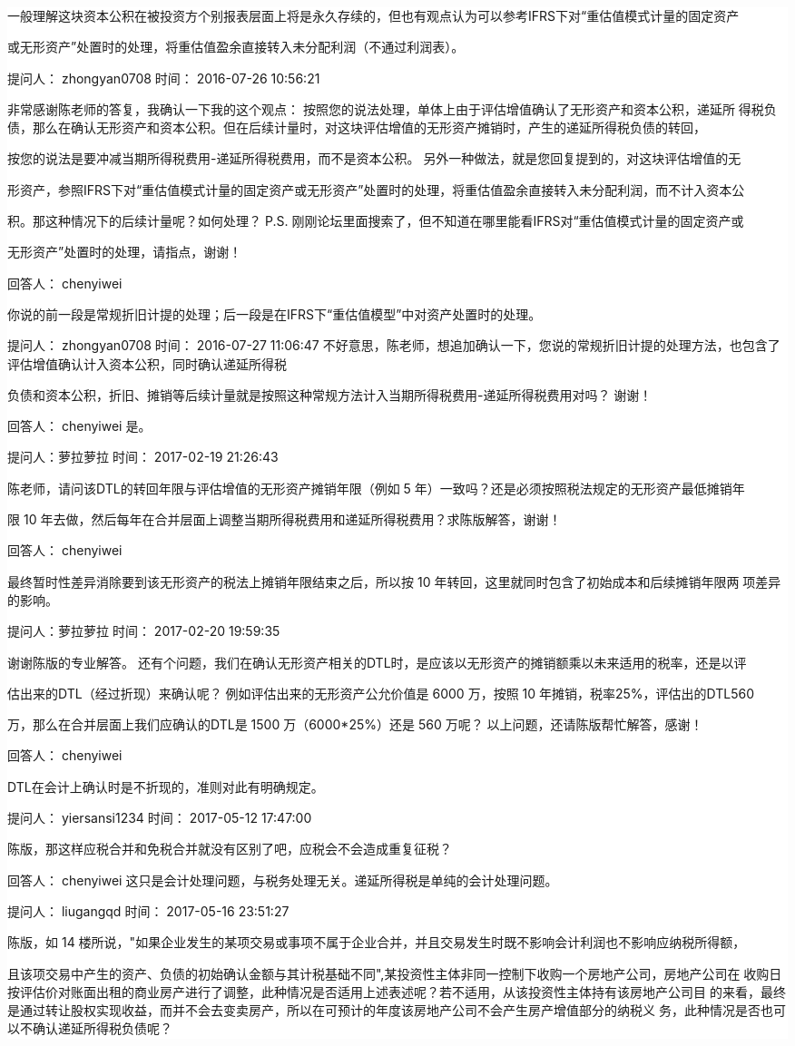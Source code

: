 一般理解这块资本公积在被投资方个别报表层面上将是永久存续的，但也有观点认为可以参考IFRS下对“重估值模式计量的固定资产

或无形资产”处置时的处理，将重估值盈余直接转入未分配利润（不通过利润表）。

提问人： zhongyan0708 时间： 2016-07-26 10:56:21

非常感谢陈老师的答复，我确认一下我的这个观点： 按照您的说法处理，单体上由于评估增值确认了无形资产和资本公积，递延所
得税负债，那么在确认无形资产和资本公积。但在后续计量时，对这块评估增值的无形资产摊销时，产生的递延所得税负债的转回，

按您的说法是要冲减当期所得税费用-递延所得税费用，而不是资本公积。 另外一种做法，就是您回复提到的，对这块评估增值的无

形资产，参照IFRS下对“重估值模式计量的固定资产或无形资产”处置时的处理，将重估值盈余直接转入未分配利润，而不计入资本公

积。那这种情况下的后续计量呢？如何处理？ P.S. 刚刚论坛里面搜索了，但不知道在哪里能看IFRS对“重估值模式计量的固定资产或

无形资产”处置时的处理，请指点，谢谢！

回答人： chenyiwei

你说的前一段是常规折旧计提的处理；后一段是在IFRS下“重估值模型”中对资产处置时的处理。

提问人： zhongyan0708 时间： 2016-07-27 11:06:47
不好意思，陈老师，想追加确认一下，您说的常规折旧计提的处理方法，也包含了评估增值确认计入资本公积，同时确认递延所得税

负债和资本公积，折旧、摊销等后续计量就是按照这种常规方法计入当期所得税费用-递延所得税费用对吗？ 谢谢！

回答人： chenyiwei
是。

提问人：萝拉萝拉 时间： 2017-02-19 21:26:43

陈老师，请问该DTL的转回年限与评估增值的无形资产摊销年限（例如 5 年）一致吗？还是必须按照税法规定的无形资产最低摊销年

限 10 年去做，然后每年在合并层面上调整当期所得税费用和递延所得税费用？求陈版解答，谢谢！

回答人： chenyiwei

最终暂时性差异消除要到该无形资产的税法上摊销年限结束之后，所以按 10 年转回，这里就同时包含了初始成本和后续摊销年限两
项差异的影响。

提问人：萝拉萝拉 时间： 2017-02-20 19:59:35

谢谢陈版的专业解答。 还有个问题，我们在确认无形资产相关的DTL时，是应该以无形资产的摊销额乘以未来适用的税率，还是以评

估出来的DTL（经过折现）来确认呢？ 例如评估出来的无形资产公允价值是 6000 万，按照 10 年摊销，税率25%，评估出的DTL560

万，那么在合并层面上我们应确认的DTL是 1500 万（6000*25%）还是 560 万呢？ 以上问题，还请陈版帮忙解答，感谢！

回答人： chenyiwei

DTL在会计上确认时是不折现的，准则对此有明确规定。

提问人： yiersansi1234 时间： 2017-05-12 17:47:00

陈版，那这样应税合并和免税合并就没有区别了吧，应税会不会造成重复征税？

回答人： chenyiwei
这只是会计处理问题，与税务处理无关。递延所得税是单纯的会计处理问题。

提问人： liugangqd 时间： 2017-05-16 23:51:27

陈版，如 14 楼所说，"如果企业发生的某项交易或事项不属于企业合并，并且交易发生时既不影响会计利润也不影响应纳税所得额，

且该项交易中产生的资产、负债的初始确认金额与其计税基础不同",某投资性主体非同一控制下收购一个房地产公司，房地产公司在
收购日按评估价对账面出租的商业房产进行了调整，此种情况是否适用上述表述呢？若不适用，从该投资性主体持有该房地产公司目
的来看，最终是通过转让股权实现收益，而并不会去变卖房产，所以在可预计的年度该房地产公司不会产生房产增值部分的纳税义
务，此种情况是否也可以不确认递延所得税负债呢？
